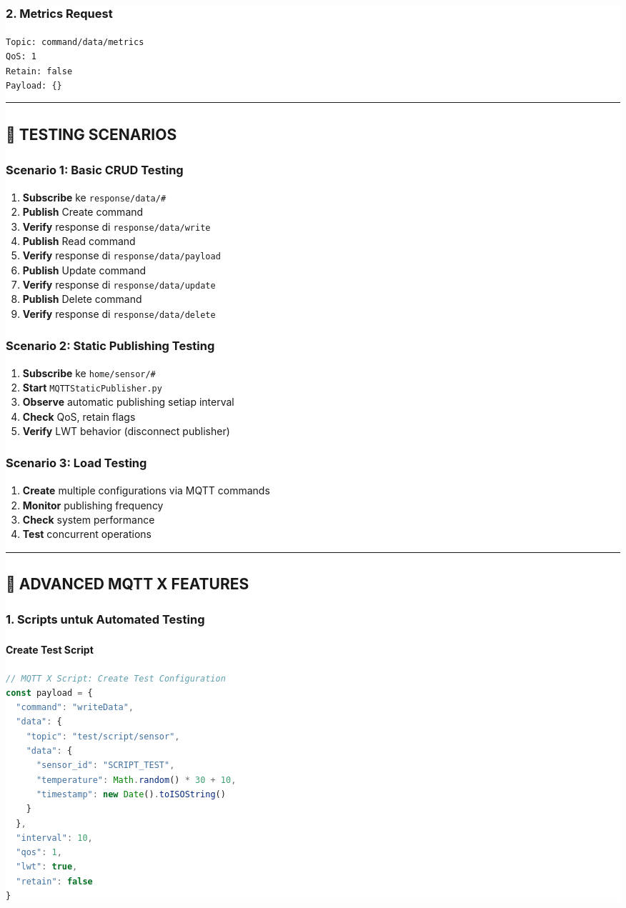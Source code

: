 ### **2. Metrics Request**
```
Topic: command/data/metrics
QoS: 1
Retain: false
Payload: {}
```

---

## 🎯 **TESTING SCENARIOS**

### **Scenario 1: Basic CRUD Testing**

1. **Subscribe** ke `response/data/#`
2. **Publish** Create command
3. **Verify** response di `response/data/write`
4. **Publish** Read command
5. **Verify** response di `response/data/payload`
6. **Publish** Update command
7. **Verify** response di `response/data/update`
8. **Publish** Delete command
9. **Verify** response di `response/data/delete`

### **Scenario 2: Static Publishing Testing**

1. **Subscribe** ke `home/sensor/#`
2. **Start** `MQTTStaticPublisher.py`
3. **Observe** automatic publishing setiap interval
4. **Check** QoS, retain flags
5. **Verify** LWT behavior (disconnect publisher)

### **Scenario 3: Load Testing**

1. **Create** multiple configurations via MQTT commands
2. **Monitor** publishing frequency
3. **Check** system performance
4. **Test** concurrent operations

---

## 🔄 **ADVANCED MQTT X FEATURES**

### **1. Scripts untuk Automated Testing**

#### **Create Test Script**
```javascript
// MQTT X Script: Create Test Configuration
const payload = {
  "command": "writeData",
  "data": {
    "topic": "test/script/sensor",
    "data": {
      "sensor_id": "SCRIPT_TEST",
      "temperature": Math.random() * 30 + 10,
      "timestamp": new Date().toISOString()
    }
  },
  "interval": 10,
  "qos": 1,
  "lwt": true,
  "retain": false
}
```